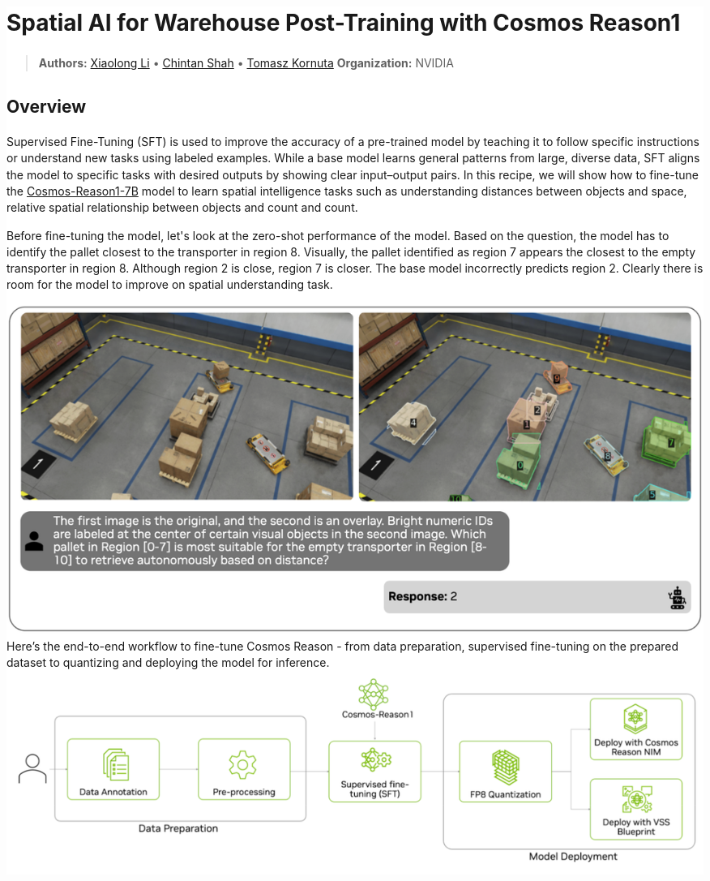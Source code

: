 # Spatial AI for Warehouse Post-Training with Cosmos Reason1
>
> **Authors:** [Xiaolong Li](https://www.linkedin.com/in/xiaolong-li19/) • [Chintan Shah](https://www.linkedin.com/in/chintan-shah-7b7a2811/) • [Tomasz Kornuta](https://www.linkedin.com/in/tkornuta/)
> **Organization:** NVIDIA

## Overview

Supervised Fine-Tuning (SFT) is used to improve the accuracy of a pre-trained model by teaching it to follow specific instructions or understand new tasks using labeled examples. While a base model learns general patterns from large, diverse data, SFT aligns the model to specific tasks with desired outputs by showing clear input–output pairs. In this recipe, we will show how to fine-tune the [Cosmos-Reason1-7B](https://build.nvidia.com/nvidia/cosmos-reason1-7b) model to learn spatial intelligence tasks such as understanding distances between objects and space, relative spatial relationship between objects and count and count.

Before fine-tuning the model, let's look at the zero-shot performance of the model. Based on the question, the model has to identify the pallet closest to the transporter in region 8. Visually, the pallet identified as region 7 appears the closest to the empty transporter in region 8. Although region 2 is close, region 7 is closer. The base model incorrectly predicts region 2. Clearly there is room for the model to improve on spatial understanding task.

<img src="assets/before_qa.png" width="960"/>

<br>
Here’s the end-to-end workflow to fine-tune Cosmos Reason - from data preparation, supervised fine-tuning on the prepared dataset to quantizing and deploying the model for inference.
<img src="assets/e2e_workflow.png" width="960"/>
